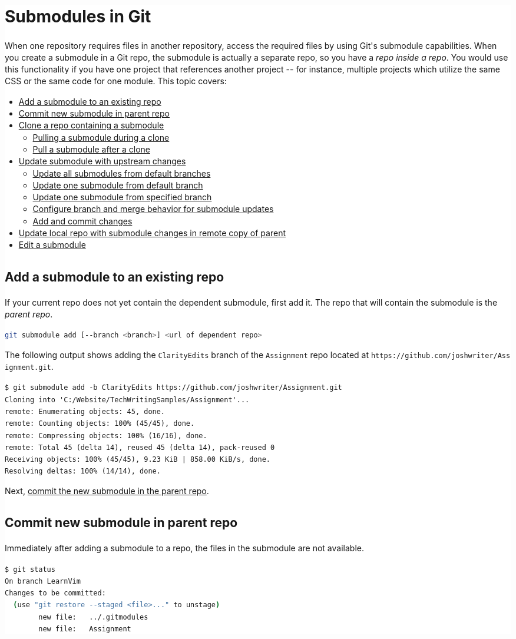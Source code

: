 # Submodules in Git

When one repository requires files in another repository, access the required files by using Git's submodule capabilities. When you create a submodule in a Git repo, the submodule is actually a separate repo, so you have a *repo inside a repo*. You would use this functionality if you have one project that references another project -- for instance, multiple projects which utilize the same CSS or the same code for one module. This topic covers:

- [Add a submodule to an existing repo](#add-a-submodule-to-an-existing-repo)
- [Commit new submodule in parent repo](#commit-new-submodule-in-parent-repo)
- [Clone a repo containing a submodule](#clone-a-repo-containing-a-submodule)
    - [Pulling a submodule during a clone](#pulling-a-submodule-during-a-clone)
    - [Pull a submodule after a clone](#pull-a-submodule-after-a-clone)
- [Update submodule with upstream changes](#update-submodule-with-upstream-changes)
    - [Update all submodules from default branches](#update-all-submodules-from-default-branches)
    - [Update one submodule from default branch](#update-one-submodule-from-default-branch)
    - [Update one submodule from specified branch](#update-one-submodule-from-specified-branch)
    - [Configure branch and merge behavior for submodule updates](#configure-branch-and-merge-behavior-for-submodule-updates)
    - [Add and commit changes](#add-and-commit-changes)
- [Update local repo with submodule changes in remote copy of parent](#update-local-repo-with-submodule-changes-in-remote-copy-of-parent)
- [Edit a submodule](#edit-a-submodule)
## Add a submodule to an existing repo

If your current repo does not yet contain the dependent submodule, first add it. The repo that will contain the submodule is the *parent repo*.

```bash
git submodule add [--branch <branch>] <url of dependent repo>
```

The following output shows adding the `ClarityEdits` branch of the `Assignment` repo located at `https://github.com/joshwriter/Assignment.git`.

```
$ git submodule add -b ClarityEdits https://github.com/joshwriter/Assignment.git
Cloning into 'C:/Website/TechWritingSamples/Assignment'...
remote: Enumerating objects: 45, done.
remote: Counting objects: 100% (45/45), done.
remote: Compressing objects: 100% (16/16), done.
remote: Total 45 (delta 14), reused 45 (delta 14), pack-reused 0
Receiving objects: 100% (45/45), 9.23 KiB | 858.00 KiB/s, done.
Resolving deltas: 100% (14/14), done.
```

Next, [commit the new submodule in the parent repo](#commit-new-submodule-in-parent-repo).

## Commit new submodule in parent repo

Immediately after adding a submodule to a repo, the files in the submodule are not available. 

```bash
$ git status
On branch LearnVim
Changes to be committed:
  (use "git restore --staged <file>..." to unstage)
        new file:   ../.gitmodules
        new file:   Assignment
```
